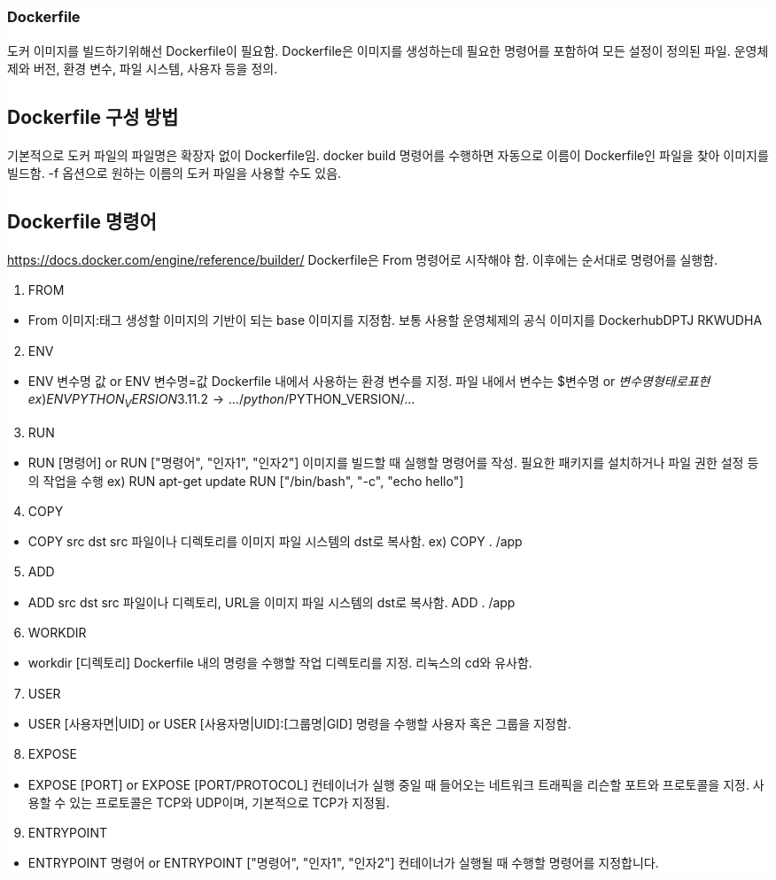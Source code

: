 ### Dockerfile
도커 이미지를 빌드하기위해선 Dockerfile이 필요함. Dockerfile은 이미지를 생성하는데 필요한 명령어를 포함하여 모든 설정이 정의된 파일.
운영체제와 버전, 환경 변수, 파일 시스템, 사용자 등을 정의.

## Dockerfile 구성 방법

기본적으로 도커 파일의 파일명은 확장자 없이 Dockerfile임. docker build 명령어를 수행하면 자동으로 이름이 Dockerfile인 파일을 찾아 이미지를 빌드함. -f 옵션으로 원하는 이름의 도커 파일을 사용할 수도 있음.

## Dockerfile 명령어
https://docs.docker.com/engine/reference/builder/
Dockerfile은 From 명령어로 시작해야 함. 이후에는 순서대로 명령어를 실행함. 

1. FROM
* From 이미지:태그
생성할 이미지의 기반이 되는 base 이미지를 지정함. 보통 사용할 운영체제의 공식 이미지를 DockerhubDPTJ RKWUDHA

2. ENV
* ENV 변수명 값 or ENV 변수명=값
Dockerfile 내에서 사용하는 환경 변수를 지정. 파일 내에서 변수는 $변수명 or ${변수명} 형태로 표현
ex) ENV PYTHON_VERSION 3.11.2 → .../python/$PYTHON_VERSION/...

3. RUN
* RUN [명령어] or RUN ["명령어", "인자1", "인자2"]
이미지를 빌드할 때 실행할 명령어를 작성. 필요한 패키지를 설치하거나 파일 권한 설정 등의 작업을 수행
ex) RUN apt-get update
	RUN ["/bin/bash", "-c", "echo hello"]

4. COPY
* COPY src dst
src 파일이나 디렉토리를 이미지 파일 시스템의 dst로 복사함.
ex) COPY . /app

5. ADD
* ADD src dst
src 파일이나 디렉토리, URL을 이미지 파일 시스템의 dst로 복사함.
ADD . /app

6. WORKDIR
* workdir [디렉토리]
Dockerfile 내의 명령을 수행할 작업 디렉토리를 지정. 리눅스의 cd와 유사함.

7. USER 
* USER [사용자면|UID] or USER [사용자명|UID]:[그룹명|GID]
명령을 수행할 사용자 혹은 그룹을 지정함.

8. EXPOSE
* EXPOSE [PORT] or EXPOSE [PORT/PROTOCOL]
컨테이너가 실행 중일 때 들어오는 네트워크 트래픽을 리슨할 포트와 프로토콜을 지정. 사용할 수 있는 프로토콜은 TCP와 UDP이며, 기본적으로 TCP가 지정됨.

9. ENTRYPOINT
* ENTRYPOINT 명령어 or ENTRYPOINT ["명령어", "인자1", "인자2"]
컨테이너가 실행될 때 수행할 명령어를 지정합니다.
